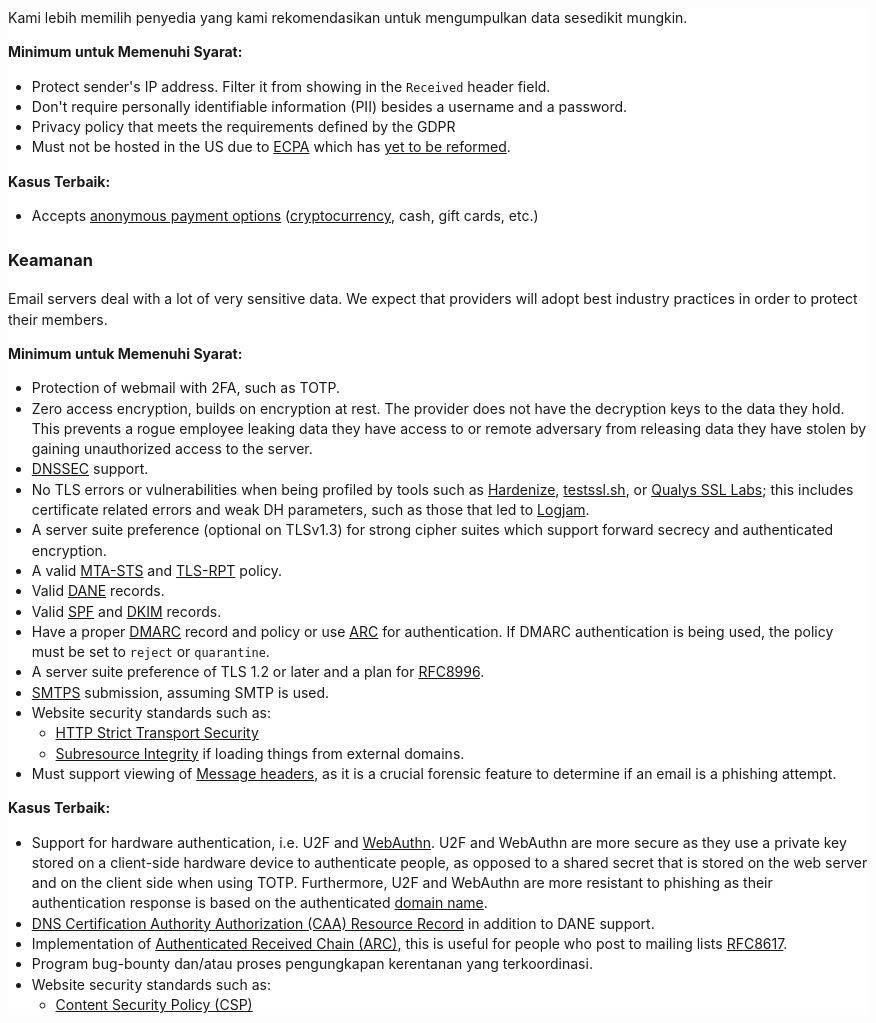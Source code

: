 Kami lebih memilih penyedia yang kami rekomendasikan untuk mengumpulkan data sesedikit mungkin.

**Minimum untuk Memenuhi Syarat:**

- Protect sender's IP address. Filter it from showing in the `Received` header field.
- Don't require personally identifiable information (PII) besides a username and a password.
- Privacy policy that meets the requirements defined by the GDPR
- Must not be hosted in the US due to [ECPA](https://en.wikipedia.org/wiki/Electronic_Communications_Privacy_Act#Criticism) which has [yet to be reformed](https://epic.org/ecpa/).

**Kasus Terbaik:**

- Accepts [anonymous payment options](advanced/payments.md) ([cryptocurrency](cryptocurrency.md), cash, gift cards, etc.)

### Keamanan

Email servers deal with a lot of very sensitive data. We expect that providers will adopt best industry practices in order to protect their members.

**Minimum untuk Memenuhi Syarat:**

- Protection of webmail with 2FA, such as TOTP.
- Zero access encryption, builds on encryption at rest. The provider does not have the decryption keys to the data they hold. This prevents a rogue employee leaking data they have access to or remote adversary from releasing data they have stolen by gaining unauthorized access to the server.
- [DNSSEC](https://en.wikipedia.org/wiki/Domain_Name_System_Security_Extensions) support.
- No TLS errors or vulnerabilities when being profiled by tools such as [Hardenize](https://www.hardenize.com/), [testssl.sh](https://testssl.sh/), or [Qualys SSL Labs](https://www.ssllabs.com/ssltest); this includes certificate related errors and weak DH parameters, such as those that led to [Logjam](https://en.wikipedia.org/wiki/Logjam_(computer_security)).
- A server suite preference (optional on TLSv1.3) for strong cipher suites which support forward secrecy and authenticated encryption.
- A valid [MTA-STS](https://tools.ietf.org/html/rfc8461) and [TLS-RPT](https://tools.ietf.org/html/rfc8460) policy.
- Valid [DANE](https://en.wikipedia.org/wiki/DNS-based_Authentication_of_Named_Entities) records.
- Valid [SPF](https://en.wikipedia.org/wiki/Sender_Policy_Framework) and [DKIM](https://en.wikipedia.org/wiki/DomainKeys_Identified_Mail) records.
- Have a proper [DMARC](https://en.wikipedia.org/wiki/DMARC) record and policy or use [ARC](https://en.wikipedia.org/wiki/Authenticated_Received_Chain) for authentication. If DMARC authentication is being used, the policy must be set to `reject` or `quarantine`.
- A server suite preference of TLS 1.2 or later and a plan for [RFC8996](https://datatracker.ietf.org/doc/rfc8996/).
- [SMTPS](https://en.wikipedia.org/wiki/SMTPS) submission, assuming SMTP is used.
- Website security standards such as:
    - [HTTP Strict Transport Security](https://en.wikipedia.org/wiki/HTTP_Strict_Transport_Security)
    - [Subresource Integrity](https://en.wikipedia.org/wiki/Subresource_Integrity) if loading things from external domains.
- Must support viewing of [Message headers](https://en.wikipedia.org/wiki/Email#Message_header), as it is a crucial forensic feature to determine if an email is a phishing attempt.

**Kasus Terbaik:**

- Support for hardware authentication, i.e. U2F and [WebAuthn](https://en.wikipedia.org/wiki/WebAuthn). U2F and WebAuthn are more secure as they use a private key stored on a client-side hardware device to authenticate people, as opposed to a shared secret that is stored on the web server and on the client side when using TOTP. Furthermore, U2F and WebAuthn are more resistant to phishing as their authentication response is based on the authenticated [domain name](https://en.wikipedia.org/wiki/Domain_name).
- [DNS Certification Authority Authorization (CAA) Resource Record](https://tools.ietf.org/html/rfc6844) in addition to DANE support.
- Implementation of [Authenticated Received Chain (ARC)](https://en.wikipedia.org/wiki/Authenticated_Received_Chain), this is useful for people who post to mailing lists [RFC8617](https://tools.ietf.org/html/rfc8617).
- Program bug-bounty dan/atau proses pengungkapan kerentanan yang terkoordinasi.
- Website security standards such as:
    - [Content Security Policy (CSP)](https://en.wikipedia.org/wiki/Content_Security_Policy)